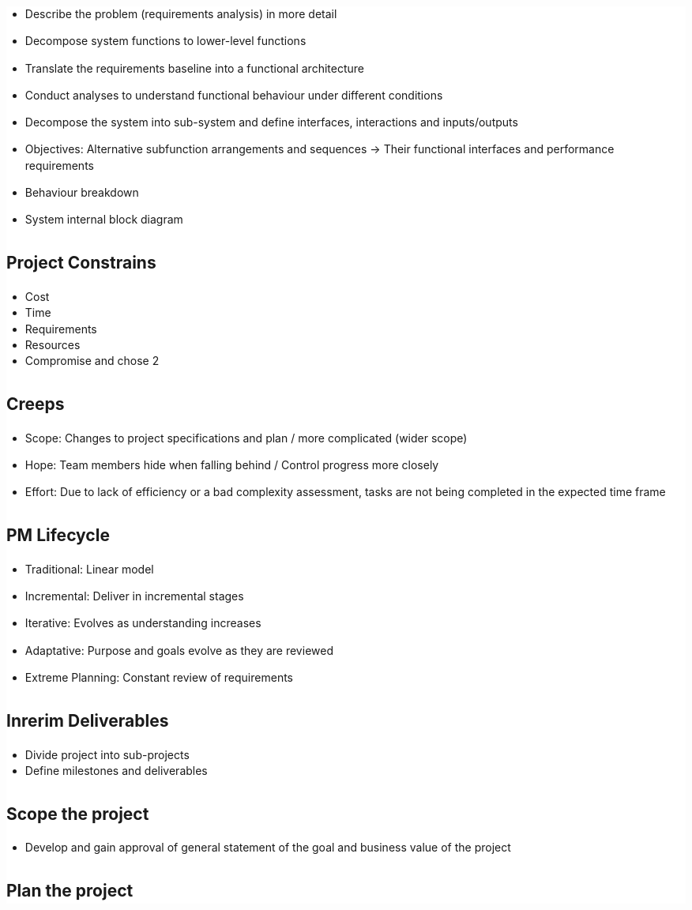 - Describe the problem (requirements analysis) in more detail

- Decompose system functions to lower-level functions

- Translate the requirements baseline into a functional architecture

- Conduct analyses to understand functional behaviour under different conditions

- Decompose the system into sub-system and define interfaces, interactions and inputs/outputs

- Objectives: Alternative subfunction arrangements and sequences -> Their functional interfaces and performance requirements

- Behaviour breakdown

- System internal block diagram

## Project Constrains

- Cost
- Time
- Requirements
- Resources
- Compromise and chose 2

## Creeps

- Scope: Changes to project specifications and plan / more complicated (wider scope)

- Hope: Team members hide when falling behind / Control progress more closely

- Effort: Due to lack of efficiency or a bad complexity assessment, tasks are not being completed in the expected time frame

## PM Lifecycle

- Traditional: Linear model

- Incremental: Deliver in incremental stages

- Iterative: Evolves as understanding increases

- Adaptative: Purpose and goals evolve as they are reviewed

- Extreme Planning: Constant review of requirements

## Inrerim Deliverables

- Divide project into sub-projects
- Define milestones and deliverables

## Scope the project

- Develop and gain approval of general statement of the goal and business value of the project

## Plan the project

